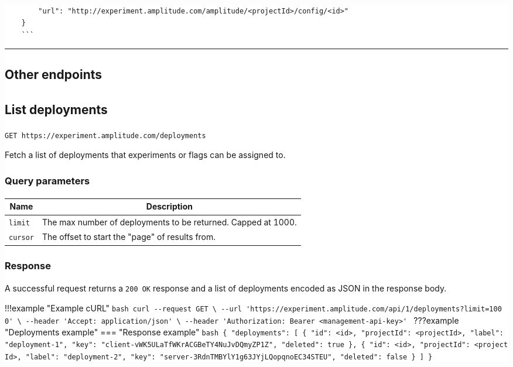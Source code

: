             "url": "http://experiment.amplitude.com/amplitude/<projectId>/config/<id>"
        }
        ```

------

## Other endpoints

## List deployments

```bash
GET https://experiment.amplitude.com/deployments
```

Fetch a list of deployments that experiments or flags can be assigned to.

### Query parameters

|Name|Description|
|---|----|
|`limit`| The max number of deployments to be returned. Capped at 1000.|
|`cursor`| The offset to start the "page" of results from.|

### Response

A successful request returns a `200 OK` response and a list of deployments encoded as JSON in the response body.

!!!example "Example cURL"
    ```bash
    curl --request GET \
      --url 'https://experiment.amplitude.com/api/1/deployments?limit=1000' \
      --header 'Accept: application/json' \
      --header 'Authorization: Bearer <management-api-key>'
    ```
???example "Deployments example"
    === "Response example"
    ```bash
        {
            "deployments": [
                {
                    "id": <id>,
                    "projectId": <projectId>,
                    "label": "deployment-1",
                    "key": "client-vWK5ULaTfWKrACGBeTY4NuJvDQmyZP1Z",
                    "deleted": true
                },
                {
                    "id": <id>,
                    "projectId": <projectId>,
                    "label": "deployment-2",
                    "key": "server-3RdnTMBYlY1g63JYjLQopqnoEC34STEU",
                    "deleted": false
                }
            ]
        }
    ```
    
